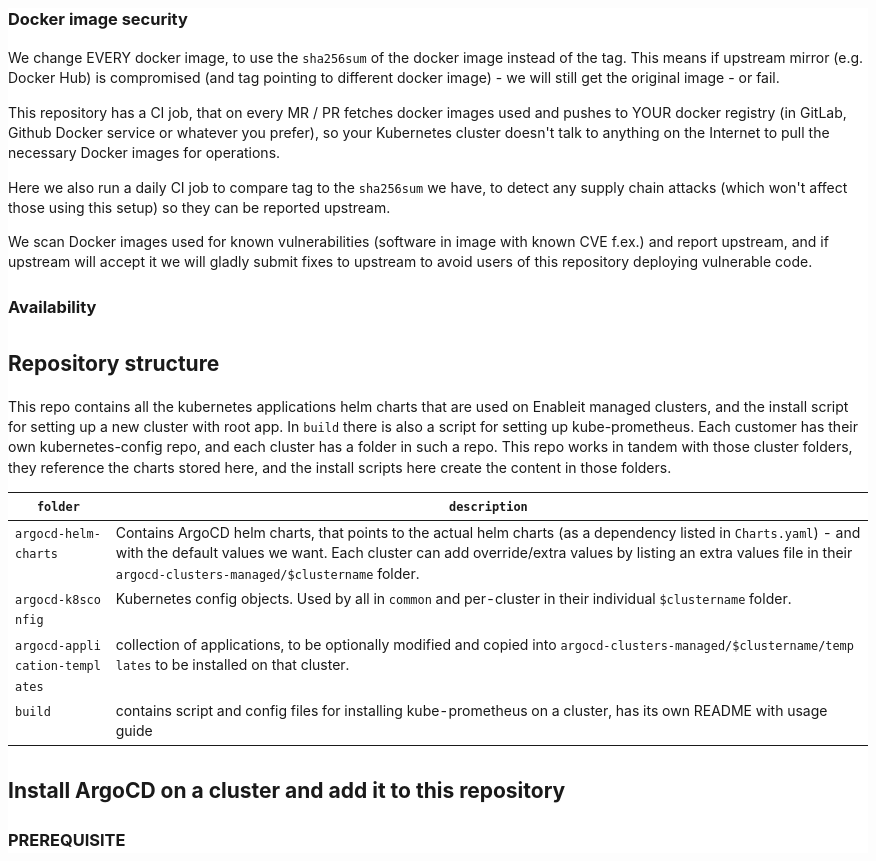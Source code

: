 ### Docker image security

We change EVERY docker image, to use the `sha256sum` of the docker image instead of the tag. This means if upstream mirror
(e.g. Docker Hub) is compromised (and tag pointing to different docker image) - we will still get the original image -
or fail.

This repository has a CI job, that on every MR / PR fetches docker images used and pushes to YOUR docker registry (in
GitLab, Github Docker service or whatever you prefer), so your Kubernetes cluster doesn't talk to anything on the
Internet to pull the necessary Docker images for operations.

Here we also run a daily CI job to compare tag to the `sha256sum` we have, to detect any supply chain attacks (which
won't affect those using this setup) so they can be reported upstream.

We scan Docker images used for known vulnerabilities (software in image with known CVE f.ex.) and report upstream, and
if upstream will accept it we will gladly submit fixes to upstream to avoid users of this repository deploying
vulnerable code.

### Availability

## Repository structure

This repo contains all the kubernetes applications helm charts that are used on Enableit managed clusters, and the
install script for setting up a new cluster with root app. In `build` there is also a script for setting up
kube-prometheus. Each customer has their own kubernetes-config repo, and each cluster has a folder in such a repo. This
repo works in tandem with those cluster folders, they reference the charts stored here, and the install scripts here
create the content in those folders.

| `folder`                       | `description`                                                                                                                                                                                                                                                                          |
|--------------------------------|----------------------------------------------------------------------------------------------------------------------------------------------------------------------------------------------------------------------------------------------------------------------------------------|
| `argocd-helm-charts`           | Contains ArgoCD helm charts, that points to the actual helm charts (as a dependency listed in `Charts.yaml`) - and with the default values we want. Each cluster can add override/extra values by listing an extra values file in their `argocd-clusters-managed/$clustername` folder. |
| `argocd-k8sconfig`             | Kubernetes config objects. Used by all in `common` and per-cluster in their individual `$clustername` folder.                                                                                                                                                                          |
| `argocd-application-templates` | collection of applications, to be optionally modified and copied into `argocd-clusters-managed/$clustername/templates` to be installed on that cluster.                                                                                                                                |
| `build`                        | contains script and config files for installing kube-prometheus on a cluster, has its own README with usage guide                                                                                                                                                                      |

## Install ArgoCD on a cluster and add it to this repository

### PREREQUISITE
